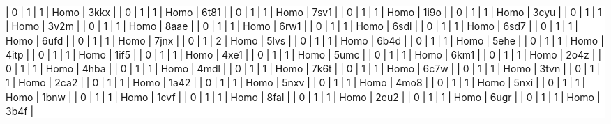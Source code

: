 |            0 |          1 |            1 | Homo          | 3kkx         |
|            0 |          1 |            1 | Homo          | 6t81         |
|            0 |          1 |            1 | Homo          | 7sv1         |
|            0 |          1 |            1 | Homo          | 1i9o         |
|            0 |          1 |            1 | Homo          | 3cyu         |
|            0 |          1 |            1 | Homo          | 3v2m         |
|            0 |          1 |            1 | Homo          | 8aae         |
|            0 |          1 |            1 | Homo          | 6rw1         |
|            0 |          1 |            1 | Homo          | 6sdl         |
|            0 |          1 |            1 | Homo          | 6sd7         |
|            0 |          1 |            1 | Homo          | 6ufd         |
|            0 |          1 |            1 | Homo          | 7jnx         |
|            0 |          1 |            2 | Homo          | 5lvs         |
|            0 |          1 |            1 | Homo          | 6b4d         |
|            0 |          1 |            1 | Homo          | 5ehe         |
|            0 |          1 |            1 | Homo          | 4itp         |
|            0 |          1 |            1 | Homo          | 1if5         |
|            0 |          1 |            1 | Homo          | 4xe1         |
|            0 |          1 |            1 | Homo          | 5umc         |
|            0 |          1 |            1 | Homo          | 6km1         |
|            0 |          1 |            1 | Homo          | 2o4z         |
|            0 |          1 |            1 | Homo          | 4hba         |
|            0 |          1 |            1 | Homo          | 4mdl         |
|            0 |          1 |            1 | Homo          | 7k6t         |
|            0 |          1 |            1 | Homo          | 6c7w         |
|            0 |          1 |            1 | Homo          | 3tvn         |
|            0 |          1 |            1 | Homo          | 2ca2         |
|            0 |          1 |            1 | Homo          | 1a42         |
|            0 |          1 |            1 | Homo          | 5nxv         |
|            0 |          1 |            1 | Homo          | 4mo8         |
|            0 |          1 |            1 | Homo          | 5nxi         |
|            0 |          1 |            1 | Homo          | 1bnw         |
|            0 |          1 |            1 | Homo          | 1cvf         |
|            0 |          1 |            1 | Homo          | 8fal         |
|            0 |          1 |            1 | Homo          | 2eu2         |
|            0 |          1 |            1 | Homo          | 6ugr         |
|            0 |          1 |            1 | Homo          | 3b4f         |